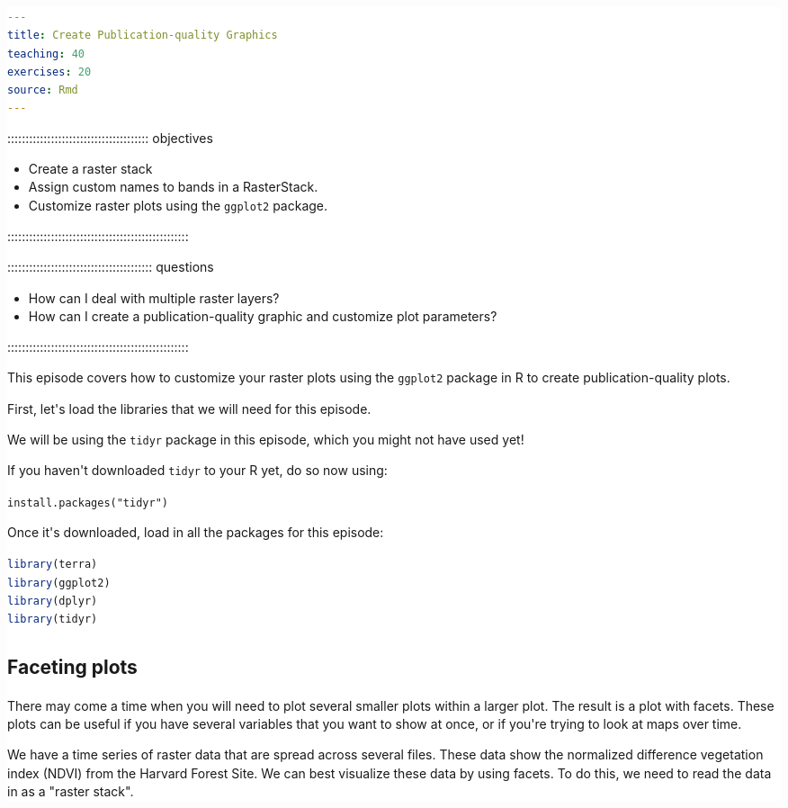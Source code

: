 ```yaml
---
title: Create Publication-quality Graphics
teaching: 40
exercises: 20
source: Rmd
---
```




::::::::::::::::::::::::::::::::::::::: objectives

- Create a raster stack
- Assign custom names to bands in a RasterStack.
- Customize raster plots using the `ggplot2` package.

::::::::::::::::::::::::::::::::::::::::::::::::::

:::::::::::::::::::::::::::::::::::::::: questions

- How can I deal with multiple raster layers?
- How can I create a publication-quality graphic and customize plot parameters?

::::::::::::::::::::::::::::::::::::::::::::::::::


This episode covers how to customize your raster plots using the `ggplot2` 
package in R to create publication-quality plots.

First, let's load the libraries that we will need for this episode. 

We will be using the `tidyr` package in this episode, which you might 
not have used yet! 

If you haven't downloaded `tidyr` to your R yet, do so now using: 

`install.packages("tidyr")`

Once it's downloaded, load in all the packages for this episode: 


```r
library(terra)
library(ggplot2)
library(dplyr)
library(tidyr)
```

## Faceting plots

There may come a time when you will need to plot several smaller plots 
within a larger plot. The result is a plot with facets. These plots can
be useful if you have several variables that you want to show at once, or
if you're trying to look at maps over time.

We have a time series of raster data that are spread across several files.
These data show the normalized difference vegetation index (NDVI) from 
the Harvard Forest Site.
We can best visualize these data by using facets. To do this, we need to
read the data in as a "raster stack". 

